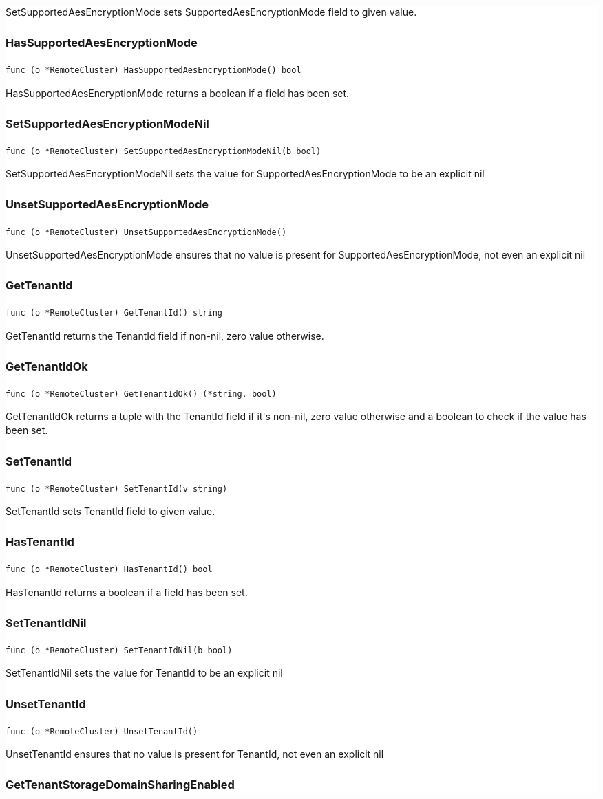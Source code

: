 SetSupportedAesEncryptionMode sets SupportedAesEncryptionMode field to given value.

### HasSupportedAesEncryptionMode

`func (o *RemoteCluster) HasSupportedAesEncryptionMode() bool`

HasSupportedAesEncryptionMode returns a boolean if a field has been set.

### SetSupportedAesEncryptionModeNil

`func (o *RemoteCluster) SetSupportedAesEncryptionModeNil(b bool)`

 SetSupportedAesEncryptionModeNil sets the value for SupportedAesEncryptionMode to be an explicit nil

### UnsetSupportedAesEncryptionMode
`func (o *RemoteCluster) UnsetSupportedAesEncryptionMode()`

UnsetSupportedAesEncryptionMode ensures that no value is present for SupportedAesEncryptionMode, not even an explicit nil
### GetTenantId

`func (o *RemoteCluster) GetTenantId() string`

GetTenantId returns the TenantId field if non-nil, zero value otherwise.

### GetTenantIdOk

`func (o *RemoteCluster) GetTenantIdOk() (*string, bool)`

GetTenantIdOk returns a tuple with the TenantId field if it's non-nil, zero value otherwise
and a boolean to check if the value has been set.

### SetTenantId

`func (o *RemoteCluster) SetTenantId(v string)`

SetTenantId sets TenantId field to given value.

### HasTenantId

`func (o *RemoteCluster) HasTenantId() bool`

HasTenantId returns a boolean if a field has been set.

### SetTenantIdNil

`func (o *RemoteCluster) SetTenantIdNil(b bool)`

 SetTenantIdNil sets the value for TenantId to be an explicit nil

### UnsetTenantId
`func (o *RemoteCluster) UnsetTenantId()`

UnsetTenantId ensures that no value is present for TenantId, not even an explicit nil
### GetTenantStorageDomainSharingEnabled

